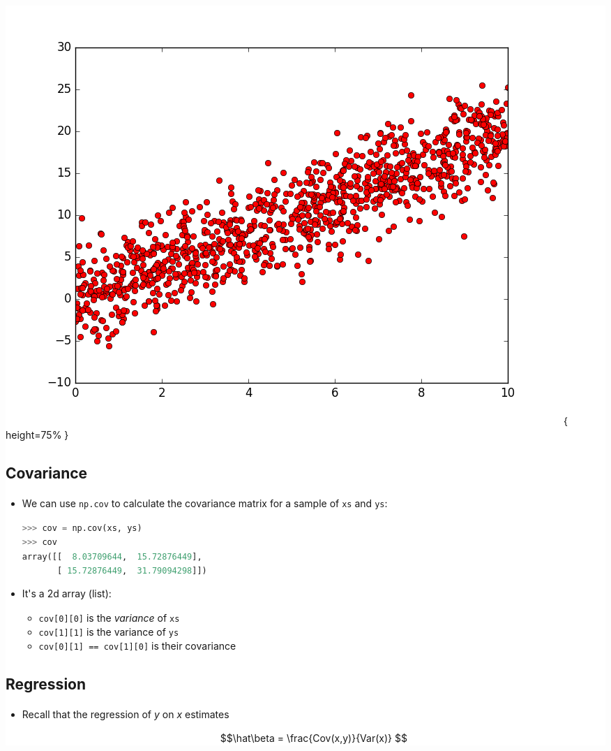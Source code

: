 ![1000 Samples from regression model with $\beta=2$, $\sigma=3$](regression_sample.png){ height=75% }

## Covariance
* We can use `np.cov` to calculate the covariance matrix for a sample of `xs` and `ys`:

    ```python
    >>> cov = np.cov(xs, ys)
    >>> cov
    array([[  8.03709644,  15.72876449],
           [ 15.72876449,  31.79094298]])
    ```

* It's a 2d array (list):
    * `cov[0][0]` is the *variance* of `xs`
    * `cov[1][1]` is the variance of `ys`
    * `cov[0][1] == cov[1][0]` is their covariance

## Regression
* Recall that the regression of $y$ on $x$ estimates

    $$\hat\beta = \frac{Cov(x,y)}{Var(x)} $$
